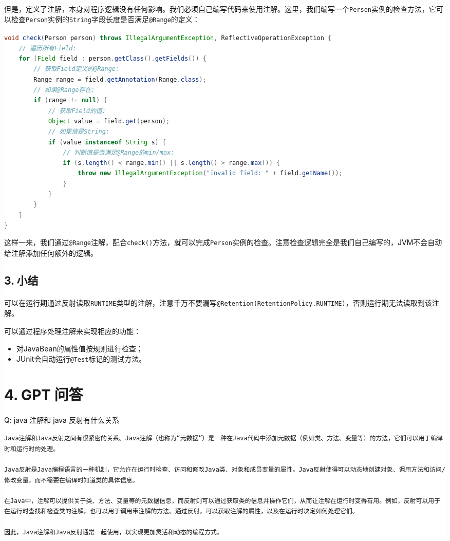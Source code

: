 但是，定义了注解，本身对程序逻辑没有任何影响。我们必须自己编写代码来使用注解。这里，我们编写一个`Person`实例的检查方法，它可以检查`Person`实例的`String`字段长度是否满足`@Range`的定义：

```java
void check(Person person) throws IllegalArgumentException, ReflectiveOperationException {
    // 遍历所有Field:
    for (Field field : person.getClass().getFields()) {
        // 获取Field定义的@Range:
        Range range = field.getAnnotation(Range.class);
        // 如果@Range存在:
        if (range != null) {
            // 获取Field的值:
            Object value = field.get(person);
            // 如果值是String:
            if (value instanceof String s) {
                // 判断值是否满足@Range的min/max:
                if (s.length() < range.min() || s.length() > range.max()) {
                    throw new IllegalArgumentException("Invalid field: " + field.getName());
                }
            }
        }
    }
}
```

这样一来，我们通过`@Range`注解，配合`check()`方法，就可以完成`Person`实例的检查。注意检查逻辑完全是我们自己编写的，JVM不会自动给注解添加任何额外的逻辑。

## 3. 小结

可以在运行期通过反射读取`RUNTIME`类型的注解，注意千万不要漏写`@Retention(RetentionPolicy.RUNTIME)`，否则运行期无法读取到该注解。

可以通过程序处理注解来实现相应的功能：

- 对JavaBean的属性值按规则进行检查；
- JUnit会自动运行`@Test`标记的测试方法。



# 4. GPT 问答

Q: java 注解和 java 反射有什么关系

```
Java注解和Java反射之间有很紧密的关系。Java注解（也称为“元数据”）是一种在Java代码中添加元数据（例如类、方法、变量等）的方法，它们可以用于编译时和运行时的处理。

Java反射是Java编程语言的一种机制，它允许在运行时检查、访问和修改Java类、对象和成员变量的属性。Java反射使得可以动态地创建对象、调用方法和访问/修改变量，而不需要在编译时知道类的具体信息。

在Java中，注解可以提供关于类、方法、变量等的元数据信息，而反射则可以通过获取类的信息并操作它们，从而让注解在运行时变得有用。例如，反射可以用于在运行时查找和检查类的注解，也可以用于调用带注解的方法。通过反射，可以获取注解的属性，以及在运行时决定如何处理它们。

因此，Java注解和Java反射通常一起使用，以实现更加灵活和动态的编程方式。
```

